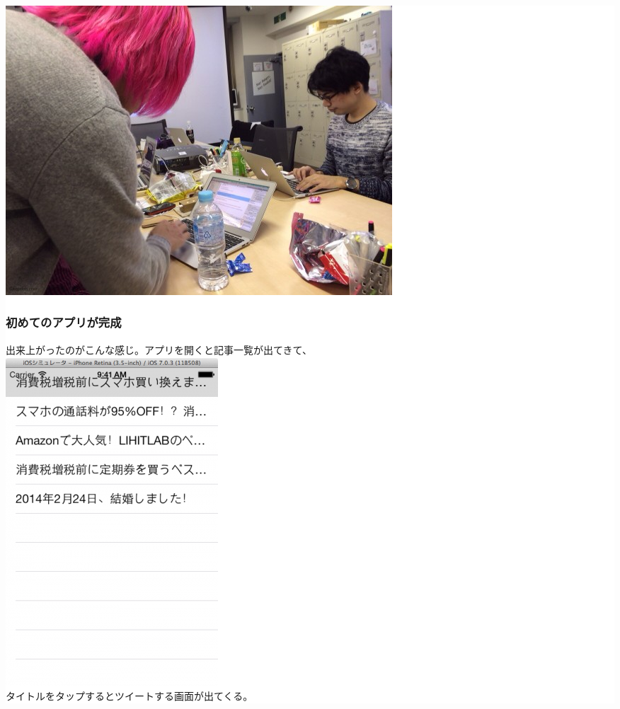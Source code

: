 <img src="/wp-content/uploads/bloger-app-event_140301_03-546x409.jpg" alt="bloger-app-event_140301_03" width="546" height="409" class="alignnone size-large wp-image-11033" /></p>
<h3>初めてのアプリが完成</h3>
<p>出来上がったのがこんな感じ。アプリを開くと記事一覧が出てきて、<br />
<img src="/wp-content/uploads/bloger-app-event_140301_08-300x463.png" alt="bloger-app-event_140301_08" width="300" height="463" class="alignnone size-medium wp-image-11035" /><br />
タイトルをタップするとツイートする画面が出てくる。<br />